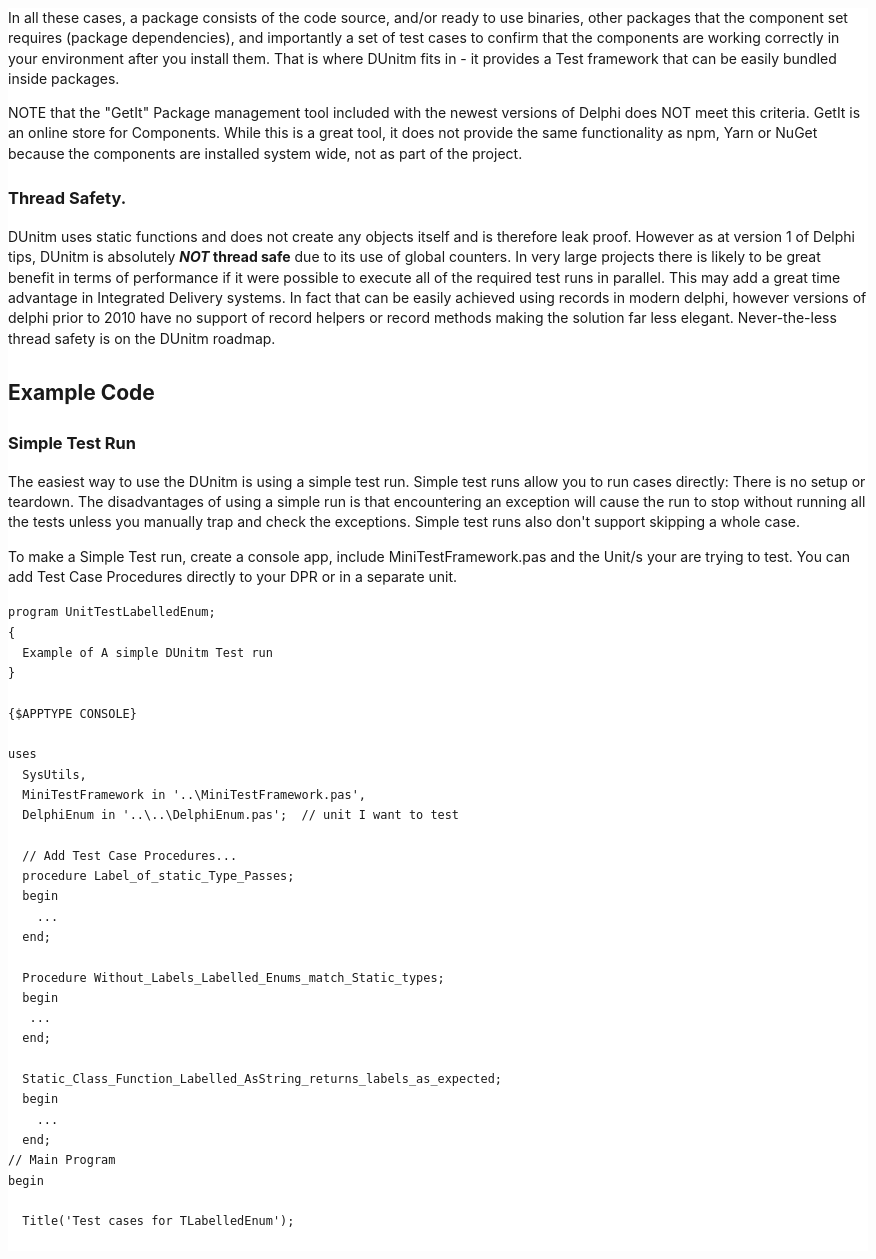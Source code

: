 In all these cases, a package consists of the code source, and/or ready to use binaries, other packages that the component set requires (package dependencies), and importantly a set of test cases to confirm that the components are working correctly in your environment after you install them.  That is where DUnitm fits in - it provides a Test framework that can be easily bundled inside packages.

NOTE that the "GetIt" Package management tool included with the newest versions of Delphi does NOT meet this criteria. GetIt is an online store for Components. While this is a great tool, it does not provide the same functionality as npm, Yarn or NuGet because the components are installed system wide, not as part of the project.

### Thread Safety.
DUnitm uses static functions and does not create any objects itself and is therefore leak proof.  However as at version 1 of Delphi tips, DUnitm is absolutely **_NOT_ thread safe** due to its use of global counters.  In very large projects there is likely to be great benefit in terms of performance if it were possible to execute all of the required test runs in parallel.  This may add a great time advantage in Integrated Delivery systems.  In fact that can be easily achieved using records in modern delphi, however versions of delphi prior to 2010 have no support of record helpers or record methods making the solution far less elegant. Never-the-less thread safety is on the DUnitm roadmap.


## Example Code 

### Simple Test Run
The easiest way to use the DUnitm is using a simple test run.  Simple test runs allow you to run cases directly: There is no setup or teardown. The disadvantages of using a simple run is that encountering an exception will cause the run to stop without running all the tests unless you manually trap and check the exceptions. Simple test runs also don't support skipping a whole case.

To make a Simple Test run, create a console app, include MiniTestFramework.pas and the Unit/s your are trying to test.  You can add Test Case Procedures directly to your DPR or in a separate unit.
 
``` 
program UnitTestLabelledEnum;
{
  Example of A simple DUnitm Test run
}

{$APPTYPE CONSOLE}

uses
  SysUtils,
  MiniTestFramework in '..\MiniTestFramework.pas',
  DelphiEnum in '..\..\DelphiEnum.pas';  // unit I want to test

  // Add Test Case Procedures...
  procedure Label_of_static_Type_Passes;
  begin
    ...
  end;
  
  Procedure Without_Labels_Labelled_Enums_match_Static_types;
  begin
   ...
  end;

  Static_Class_Function_Labelled_AsString_returns_labels_as_expected;
  begin
    ...
  end;
// Main Program
begin
 
  Title('Test cases for TLabelledEnum');
  
```